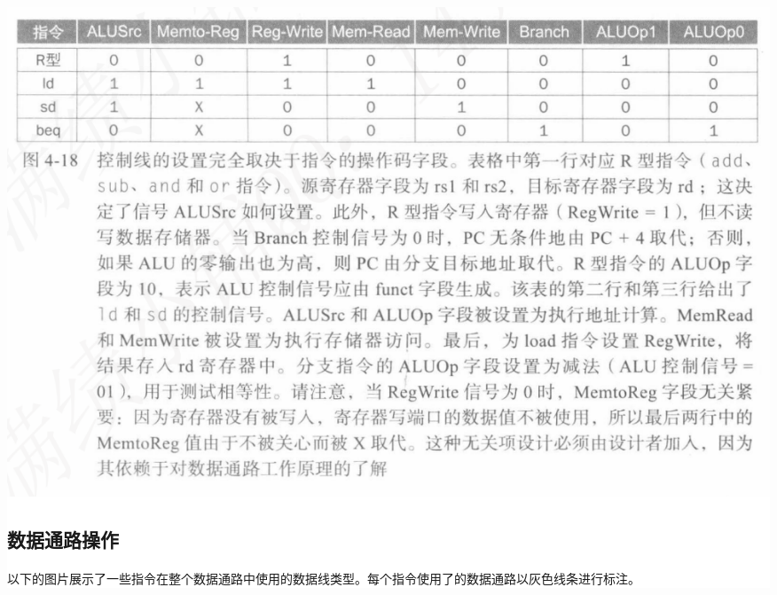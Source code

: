 ![image-20241008080823189](assets/image-20241008080823189.png)

## 数据通路操作

以下的图片展示了一些指令在整个数据通路中使用的数据线类型。每个指令使用了的数据通路以灰色线条进行标注。

